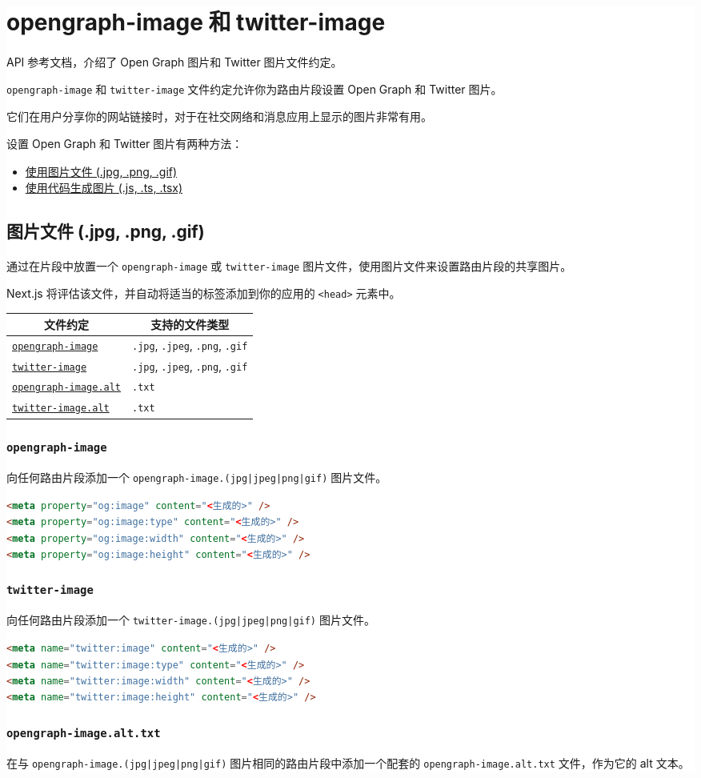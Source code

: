 # opengraph-image 和 twitter-image

API 参考文档，介绍了 Open Graph 图片和 Twitter 图片文件约定。

`opengraph-image` 和 `twitter-image` 文件约定允许你为路由片段设置 Open Graph 和 Twitter 图片。

它们在用户分享你的网站链接时，对于在社交网络和消息应用上显示的图片非常有用。

设置 Open Graph 和 Twitter 图片有两种方法：

- [使用图片文件 (.jpg, .png, .gif)](#图片文件jpg-png-gif)
- [使用代码生成图片 (.js, .ts, .tsx)](#使用代码生成图片js-ts-tsx)


## 图片文件 (.jpg, .png, .gif)

通过在片段中放置一个 `opengraph-image` 或 `twitter-image` 图片文件，使用图片文件来设置路由片段的共享图片。

Next.js 将评估该文件，并自动将适当的标签添加到你的应用的 `<head>` 元素中。

| 文件约定                                 | 支持的文件类型            |
| ----------------------------------------------- | ------------------------------- |
| [`opengraph-image`](#opengraph-image)           | `.jpg`, `.jpeg`, `.png`, `.gif` |
| [`twitter-image`](#twitter-image)               | `.jpg`, `.jpeg`, `.png`, `.gif` |
| [`opengraph-image.alt`](#opengraph-imagealttxt) | `.txt`                          |
| [`twitter-image.alt`](#twitter-imagealttxt)     | `.txt`                          |

### `opengraph-image`

向任何路由片段添加一个 `opengraph-image.(jpg|jpeg|png|gif)` 图片文件。

```html filename="<head> 输出"
<meta property="og:image" content="<生成的>" />
<meta property="og:image:type" content="<生成的>" />
<meta property="og:image:width" content="<生成的>" />
<meta property="og:image:height" content="<生成的>" />
```

### `twitter-image`

向任何路由片段添加一个 `twitter-image.(jpg|jpeg|png|gif)` 图片文件。

```html filename="<head> 输出"
<meta name="twitter:image" content="<生成的>" />
<meta name="twitter:image:type" content="<生成的>" />
<meta name="twitter:image:width" content="<生成的>" />
<meta name="twitter:image:height" content="<生成的>" />
```

### `opengraph-image.alt.txt`

在与 `opengraph-image.(jpg|jpeg|png|gif)` 图片相同的路由片段中添加一个配套的 `opengraph-image.alt.txt` 文件，作为它的 alt 文本。
